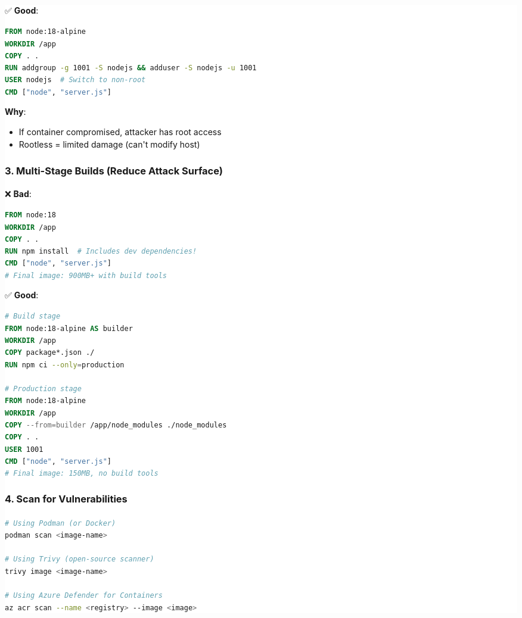 ✅ **Good**:
```dockerfile
FROM node:18-alpine
WORKDIR /app
COPY . .
RUN addgroup -g 1001 -S nodejs && adduser -S nodejs -u 1001
USER nodejs  # Switch to non-root
CMD ["node", "server.js"]
```

**Why**:
- If container compromised, attacker has root access
- Rootless = limited damage (can't modify host)

### **3. Multi-Stage Builds (Reduce Attack Surface)**

❌ **Bad**:
```dockerfile
FROM node:18
WORKDIR /app
COPY . .
RUN npm install  # Includes dev dependencies!
CMD ["node", "server.js"]
# Final image: 900MB+ with build tools
```

✅ **Good**:
```dockerfile
# Build stage
FROM node:18-alpine AS builder
WORKDIR /app
COPY package*.json ./
RUN npm ci --only=production

# Production stage
FROM node:18-alpine
WORKDIR /app
COPY --from=builder /app/node_modules ./node_modules
COPY . .
USER 1001
CMD ["node", "server.js"]
# Final image: 150MB, no build tools
```

### **4. Scan for Vulnerabilities**

```bash
# Using Podman (or Docker)
podman scan <image-name>

# Using Trivy (open-source scanner)
trivy image <image-name>

# Using Azure Defender for Containers
az acr scan --name <registry> --image <image>
```
